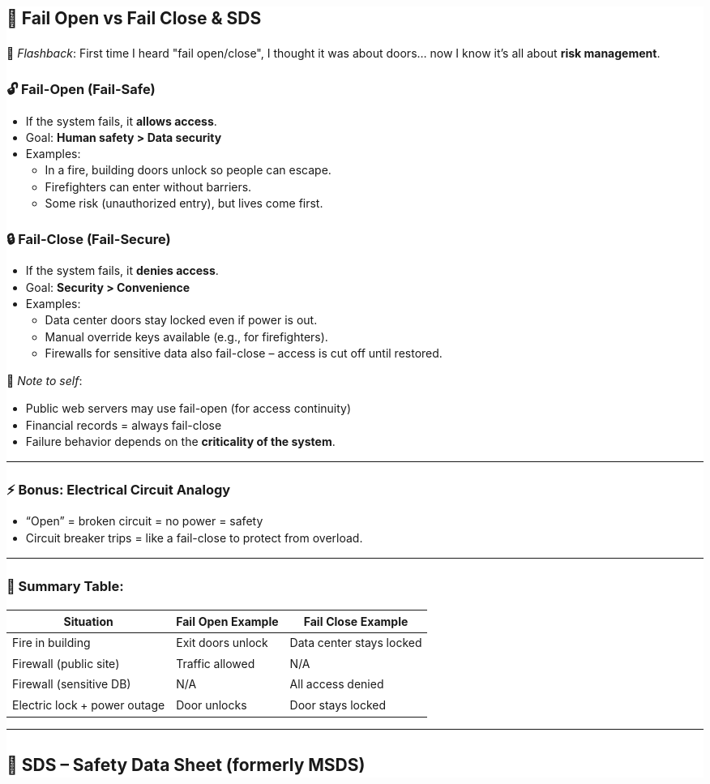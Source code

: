 ## 📒 Fail Open vs Fail Close & SDS

🧠 *Flashback*: First time I heard "fail open/close", I thought it was about doors… now I know it’s all about **risk management**.

### 🔓 Fail-Open (Fail-Safe)

- If the system fails, it **allows access**.
- Goal: **Human safety > Data security**
- Examples:
    - In a fire, building doors unlock so people can escape.
    - Firefighters can enter without barriers.
    - Some risk (unauthorized entry), but lives come first.

### 🔒 Fail-Close (Fail-Secure)

- If the system fails, it **denies access**.
- Goal: **Security > Convenience**
- Examples:
    - Data center doors stay locked even if power is out.
    - Manual override keys available (e.g., for firefighters).
    - Firewalls for sensitive data also fail-close – access is cut off until restored.

🧠 *Note to self*:

- Public web servers may use fail-open (for access continuity)
- Financial records = always fail-close
- Failure behavior depends on the **criticality of the system**.

---

### ⚡️ Bonus: Electrical Circuit Analogy

- “Open” = broken circuit = no power = safety
- Circuit breaker trips = like a fail-close to protect from overload.

---

### 📝 Summary Table:

| Situation | Fail Open Example | Fail Close Example |
| --- | --- | --- |
| Fire in building | Exit doors unlock | Data center stays locked |
| Firewall (public site) | Traffic allowed | N/A |
| Firewall (sensitive DB) | N/A | All access denied |
| Electric lock + power outage | Door unlocks | Door stays locked |

---

## 🧴 SDS – Safety Data Sheet (formerly MSDS)
